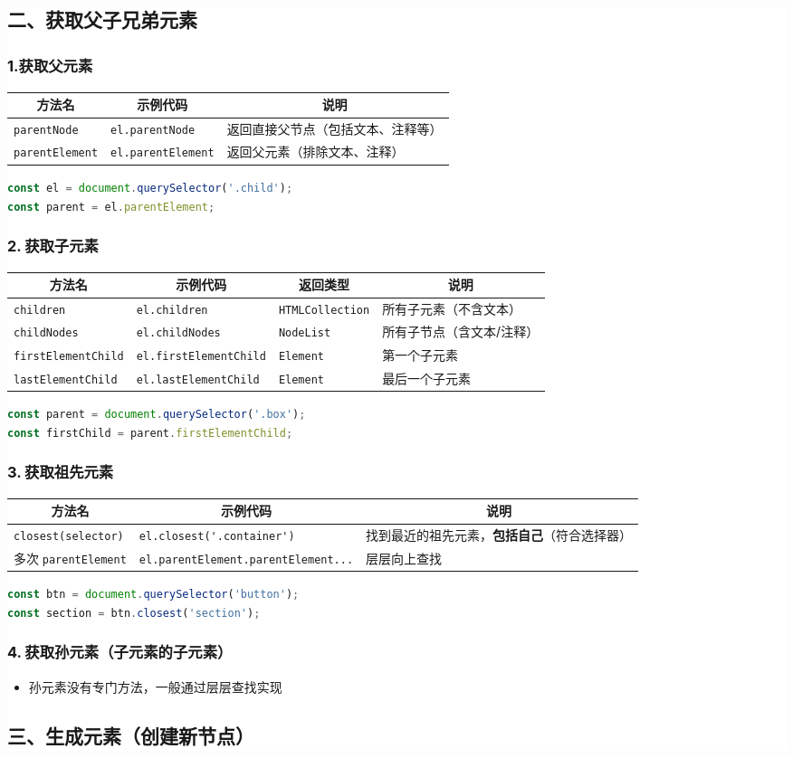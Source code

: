 
## 二、获取父子兄弟元素  

### 1.获取父元素  

| 方法名             | 示例代码               | 说明                |
| --------------- | ------------------ | ----------------- |
| `parentNode`    | `el.parentNode`    | 返回直接父节点（包括文本、注释等） |
| `parentElement` | `el.parentElement` | 返回父元素（排除文本、注释）    |

```js
const el = document.querySelector('.child');
const parent = el.parentElement;
```

### 2. 获取子元素  

| 方法名                 | 示例代码                   | 返回类型             | 说明            |
| ------------------- | ---------------------- | ---------------- | ------------- |
| `children`          | `el.children`          | `HTMLCollection` | 所有子元素（不含文本）   |
| `childNodes`        | `el.childNodes`        | `NodeList`       | 所有子节点（含文本/注释） |
| `firstElementChild` | `el.firstElementChild` | `Element`        | 第一个子元素        |
| `lastElementChild`  | `el.lastElementChild`  | `Element`        | 最后一个子元素       |


```js
const parent = document.querySelector('.box');
const firstChild = parent.firstElementChild;
```


### 3. 获取祖先元素  

| 方法名                 | 示例代码                                | 说明                        |
| ------------------- | ----------------------------------- | ------------------------- |
| `closest(selector)` | `el.closest('.container')`          | 找到最近的祖先元素，**包括自己**（符合选择器） |
| 多次 `parentElement`  | `el.parentElement.parentElement...` | 层层向上查找                    |


```js
const btn = document.querySelector('button');
const section = btn.closest('section');
```


### 4. 获取孙元素（子元素的子元素）  

- 孙元素没有专门方法，一般通过层层查找实现



## 三、生成元素（创建新节点）  
